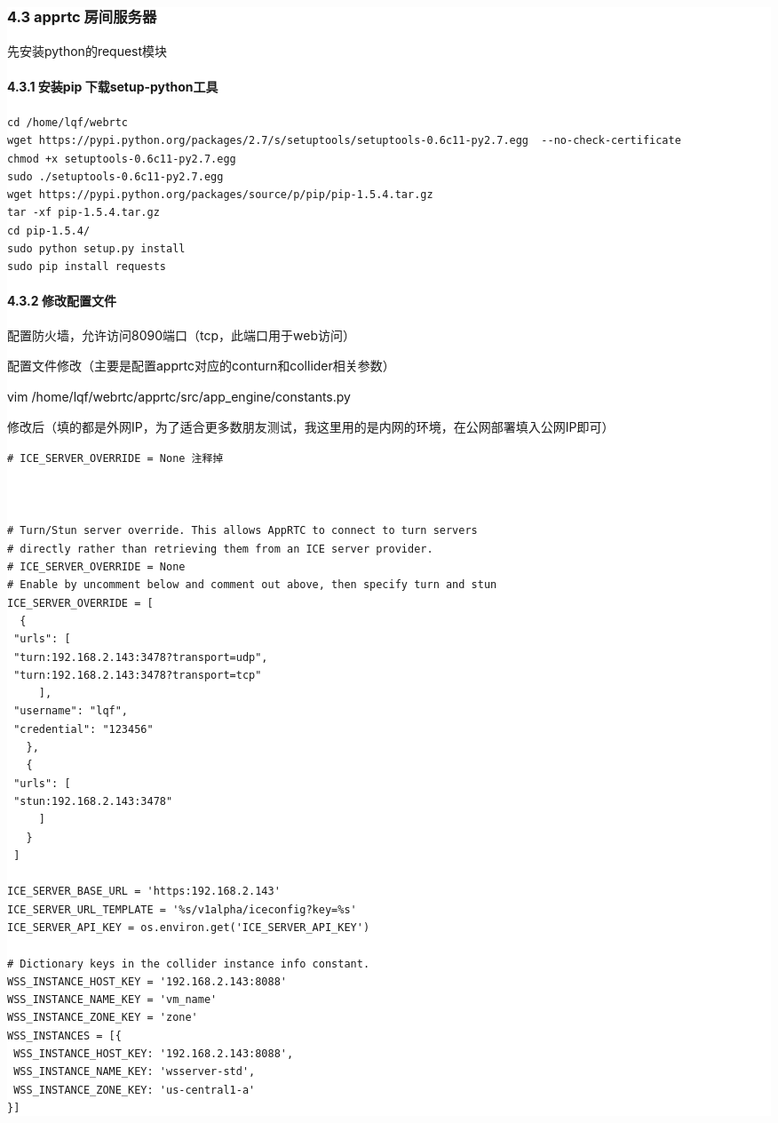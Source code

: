 ### **4.3 apprtc 房间服务器**

先安装python的request模块

#### **4.3.1 安装pip** 下载setup-python工具

```text
cd /home/lqf/webrtc
wget https://pypi.python.org/packages/2.7/s/setuptools/setuptools-0.6c11-py2.7.egg  --no-check-certificate
chmod +x setuptools-0.6c11-py2.7.egg
sudo ./setuptools-0.6c11-py2.7.egg
wget https://pypi.python.org/packages/source/p/pip/pip-1.5.4.tar.gz
tar -xf pip-1.5.4.tar.gz
cd pip-1.5.4/
sudo python setup.py install
sudo pip install requests
```

#### 4.3.2 修改配置文件

配置防火墙，允许访问8090端口（tcp，此端口用于web访问）

配置文件修改（主要是配置apprtc对应的conturn和collider相关参数）

vim /home/lqf/webrtc/apprtc/src/app_engine/constants.py

修改后（填的都是外网IP，为了适合更多数朋友测试，我这里用的是内网的环境，在公网部署填入公网IP即可）

```text
# ICE_SERVER_OVERRIDE = None 注释掉



# Turn/Stun server override. This allows AppRTC to connect to turn servers
# directly rather than retrieving them from an ICE server provider.
# ICE_SERVER_OVERRIDE = None
# Enable by uncomment below and comment out above, then specify turn and stun
ICE_SERVER_OVERRIDE = [
  {
 "urls": [
 "turn:192.168.2.143:3478?transport=udp",
 "turn:192.168.2.143:3478?transport=tcp"
     ],
 "username": "lqf",
 "credential": "123456"
   },
   {
 "urls": [
 "stun:192.168.2.143:3478"
     ]
   }
 ]

ICE_SERVER_BASE_URL = 'https:192.168.2.143'
ICE_SERVER_URL_TEMPLATE = '%s/v1alpha/iceconfig?key=%s'
ICE_SERVER_API_KEY = os.environ.get('ICE_SERVER_API_KEY')

# Dictionary keys in the collider instance info constant.
WSS_INSTANCE_HOST_KEY = '192.168.2.143:8088'
WSS_INSTANCE_NAME_KEY = 'vm_name'
WSS_INSTANCE_ZONE_KEY = 'zone'
WSS_INSTANCES = [{
 WSS_INSTANCE_HOST_KEY: '192.168.2.143:8088',
 WSS_INSTANCE_NAME_KEY: 'wsserver-std',
 WSS_INSTANCE_ZONE_KEY: 'us-central1-a'
}]
```